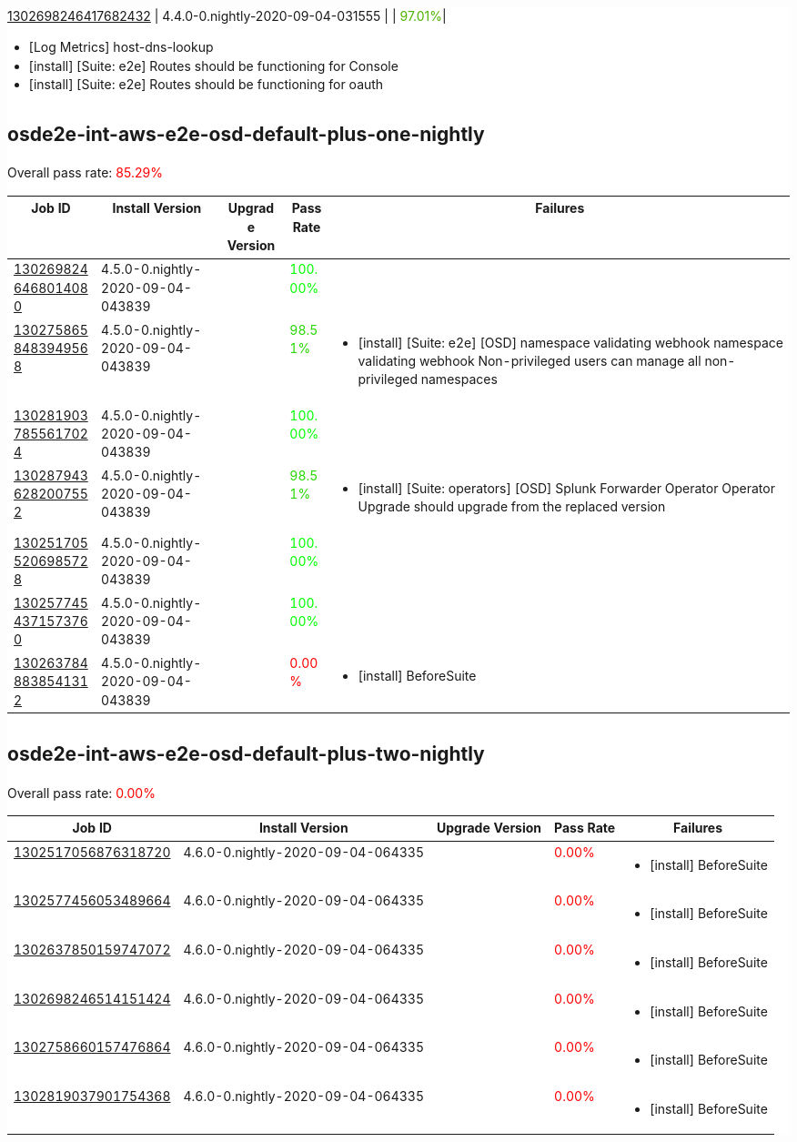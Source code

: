 [1302698246417682432](https://prow.ci.openshift.org/view/gs/origin-ci-test/logs/osde2e-int-aws-e2e-osd-default-nightly/1302698246417682432) | 4.4.0-0.nightly-2020-09-04-031555 |  | <span style="color:#4db200;">97.01%</span>|<ul><li>[Log Metrics] host-dns-lookup</li><li>[install] [Suite: e2e] Routes should be functioning for Console</li><li>[install] [Suite: e2e] Routes should be functioning for oauth</li></ul>



## osde2e-int-aws-e2e-osd-default-plus-one-nightly

Overall pass rate: <span style="color:#ff0000;">85.29%</span>

| Job ID | Install Version | Upgrade Version | Pass Rate | Failures |
|--------|-----------------|-----------------|-----------|----------|
[1302698246468014080](https://prow.ci.openshift.org/view/gs/origin-ci-test/logs/osde2e-int-aws-e2e-osd-default-plus-one-nightly/1302698246468014080) | 4.5.0-0.nightly-2020-09-04-043839 |  | <span style="color:#01fe00;">100.00%</span>|
[1302758658483949568](https://prow.ci.openshift.org/view/gs/origin-ci-test/logs/osde2e-int-aws-e2e-osd-default-plus-one-nightly/1302758658483949568) | 4.5.0-0.nightly-2020-09-04-043839 |  | <span style="color:#27d800;">98.51%</span>|<ul><li>[install] [Suite: e2e] [OSD] namespace validating webhook namespace validating webhook Non-privileged users can manage all non-privileged namespaces</li></ul>
[1302819037855617024](https://prow.ci.openshift.org/view/gs/origin-ci-test/logs/osde2e-int-aws-e2e-osd-default-plus-one-nightly/1302819037855617024) | 4.5.0-0.nightly-2020-09-04-043839 |  | <span style="color:#01fe00;">100.00%</span>|
[1302879436282007552](https://prow.ci.openshift.org/view/gs/origin-ci-test/logs/osde2e-int-aws-e2e-osd-default-plus-one-nightly/1302879436282007552) | 4.5.0-0.nightly-2020-09-04-043839 |  | <span style="color:#27d800;">98.51%</span>|<ul><li>[install] [Suite: operators] [OSD] Splunk Forwarder Operator Operator Upgrade should upgrade from the replaced version</li></ul>
[1302517055206985728](https://prow.ci.openshift.org/view/gs/origin-ci-test/logs/osde2e-int-aws-e2e-osd-default-plus-one-nightly/1302517055206985728) | 4.5.0-0.nightly-2020-09-04-043839 |  | <span style="color:#01fe00;">100.00%</span>|
[1302577454371573760](https://prow.ci.openshift.org/view/gs/origin-ci-test/logs/osde2e-int-aws-e2e-osd-default-plus-one-nightly/1302577454371573760) | 4.5.0-0.nightly-2020-09-04-043839 |  | <span style="color:#01fe00;">100.00%</span>|
[1302637848838541312](https://prow.ci.openshift.org/view/gs/origin-ci-test/logs/osde2e-int-aws-e2e-osd-default-plus-one-nightly/1302637848838541312) | 4.5.0-0.nightly-2020-09-04-043839 |  | <span style="color:#ff0000;">0.00%</span>|<ul><li>[install] BeforeSuite</li></ul>



## osde2e-int-aws-e2e-osd-default-plus-two-nightly

Overall pass rate: <span style="color:#ff0000;">0.00%</span>

| Job ID | Install Version | Upgrade Version | Pass Rate | Failures |
|--------|-----------------|-----------------|-----------|----------|
[1302517056876318720](https://prow.ci.openshift.org/view/gs/origin-ci-test/logs/osde2e-int-aws-e2e-osd-default-plus-two-nightly/1302517056876318720) | 4.6.0-0.nightly-2020-09-04-064335 |  | <span style="color:#ff0000;">0.00%</span>|<ul><li>[install] BeforeSuite</li></ul>
[1302577456053489664](https://prow.ci.openshift.org/view/gs/origin-ci-test/logs/osde2e-int-aws-e2e-osd-default-plus-two-nightly/1302577456053489664) | 4.6.0-0.nightly-2020-09-04-064335 |  | <span style="color:#ff0000;">0.00%</span>|<ul><li>[install] BeforeSuite</li></ul>
[1302637850159747072](https://prow.ci.openshift.org/view/gs/origin-ci-test/logs/osde2e-int-aws-e2e-osd-default-plus-two-nightly/1302637850159747072) | 4.6.0-0.nightly-2020-09-04-064335 |  | <span style="color:#ff0000;">0.00%</span>|<ul><li>[install] BeforeSuite</li></ul>
[1302698246514151424](https://prow.ci.openshift.org/view/gs/origin-ci-test/logs/osde2e-int-aws-e2e-osd-default-plus-two-nightly/1302698246514151424) | 4.6.0-0.nightly-2020-09-04-064335 |  | <span style="color:#ff0000;">0.00%</span>|<ul><li>[install] BeforeSuite</li></ul>
[1302758660157476864](https://prow.ci.openshift.org/view/gs/origin-ci-test/logs/osde2e-int-aws-e2e-osd-default-plus-two-nightly/1302758660157476864) | 4.6.0-0.nightly-2020-09-04-064335 |  | <span style="color:#ff0000;">0.00%</span>|<ul><li>[install] BeforeSuite</li></ul>
[1302819037901754368](https://prow.ci.openshift.org/view/gs/origin-ci-test/logs/osde2e-int-aws-e2e-osd-default-plus-two-nightly/1302819037901754368) | 4.6.0-0.nightly-2020-09-04-064335 |  | <span style="color:#ff0000;">0.00%</span>|<ul><li>[install] BeforeSuite</li></ul>